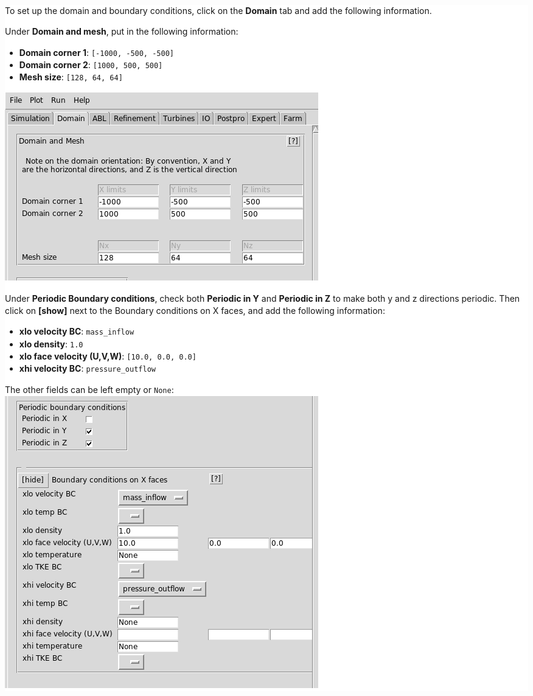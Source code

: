 To set up the domain and boundary conditions, click on the **Domain**
tab and add the following information.

Under **Domain and mesh**, put in the following information:  
- **Domain corner 1**: `[-1000, -500, -500]`
- **Domain corner 2**: `[1000, 500, 500]`
- **Mesh size**: `[128, 64, 64]`

![images/domain_domainmesh.png](images/domain_domainmesh.png)

Under **Periodic Boundary conditions**, check both **Periodic in Y** and
**Periodic in Z** to make both y and z directions periodic.  Then click on 
**[show]** next to the Boundary conditions on X faces, and add
the following information:

- **xlo velocity BC**: `mass_inflow`
- **xlo density**: `1.0`
- **xlo face velocity (U,V,W)**: `[10.0, 0.0, 0.0]`
- **xhi velocity BC**: `pressure_outflow`

The other fields can be left empty or `None`:  
![images/domain_BC.png](images/domain_BC.png)
